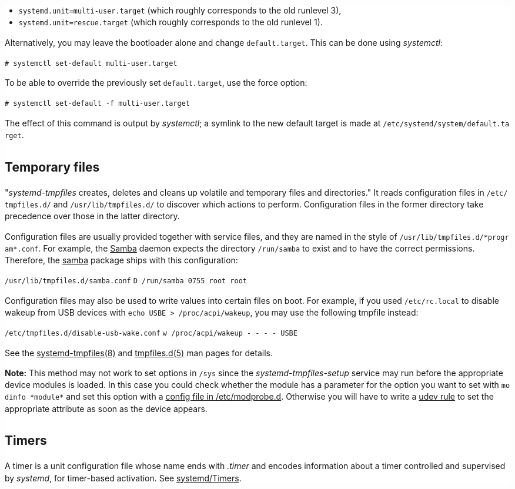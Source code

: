 *   `systemd.unit=multi-user.target` (which roughly corresponds to the old runlevel 3),
*   `systemd.unit=rescue.target` (which roughly corresponds to the old runlevel 1).

Alternatively, you may leave the bootloader alone and change `default.target`. This can be done using *systemctl*:

```
# systemctl set-default multi-user.target

```

To be able to override the previously set `default.target`, use the force option:

```
# systemctl set-default -f multi-user.target

```

The effect of this command is output by *systemctl*; a symlink to the new default target is made at `/etc/systemd/system/default.target`.

## Temporary files

"*systemd-tmpfiles* creates, deletes and cleans up volatile and temporary files and directories." It reads configuration files in `/etc/tmpfiles.d/` and `/usr/lib/tmpfiles.d/` to discover which actions to perform. Configuration files in the former directory take precedence over those in the latter directory.

Configuration files are usually provided together with service files, and they are named in the style of `/usr/lib/tmpfiles.d/*program*.conf`. For example, the [Samba](/index.php/Samba "Samba") daemon expects the directory `/run/samba` to exist and to have the correct permissions. Therefore, the [samba](https://www.archlinux.org/packages/?name=samba) package ships with this configuration:

 `/usr/lib/tmpfiles.d/samba.conf`  `D /run/samba 0755 root root` 

Configuration files may also be used to write values into certain files on boot. For example, if you used `/etc/rc.local` to disable wakeup from USB devices with `echo USBE > /proc/acpi/wakeup`, you may use the following tmpfile instead:

 `/etc/tmpfiles.d/disable-usb-wake.conf`  `w /proc/acpi/wakeup - - - - USBE` 

See the [systemd-tmpfiles(8)](http://jlk.fjfi.cvut.cz/arch/manpages/man/systemd-tmpfiles.8) and [tmpfiles.d(5)](http://jlk.fjfi.cvut.cz/arch/manpages/man/tmpfiles.d.5) man pages for details.

**Note:** This method may not work to set options in `/sys` since the *systemd-tmpfiles-setup* service may run before the appropriate device modules is loaded. In this case you could check whether the module has a parameter for the option you want to set with `modinfo *module*` and set this option with a [config file in /etc/modprobe.d](/index.php/Kernel_modules#Setting_module_options "Kernel modules"). Otherwise you will have to write a [udev rule](/index.php/Udev#About_udev_rules "Udev") to set the appropriate attribute as soon as the device appears.

## Timers

A timer is a unit configuration file whose name ends with *.timer* and encodes information about a timer controlled and supervised by *systemd*, for timer-based activation. See [systemd/Timers](/index.php/Systemd/Timers "Systemd/Timers").
